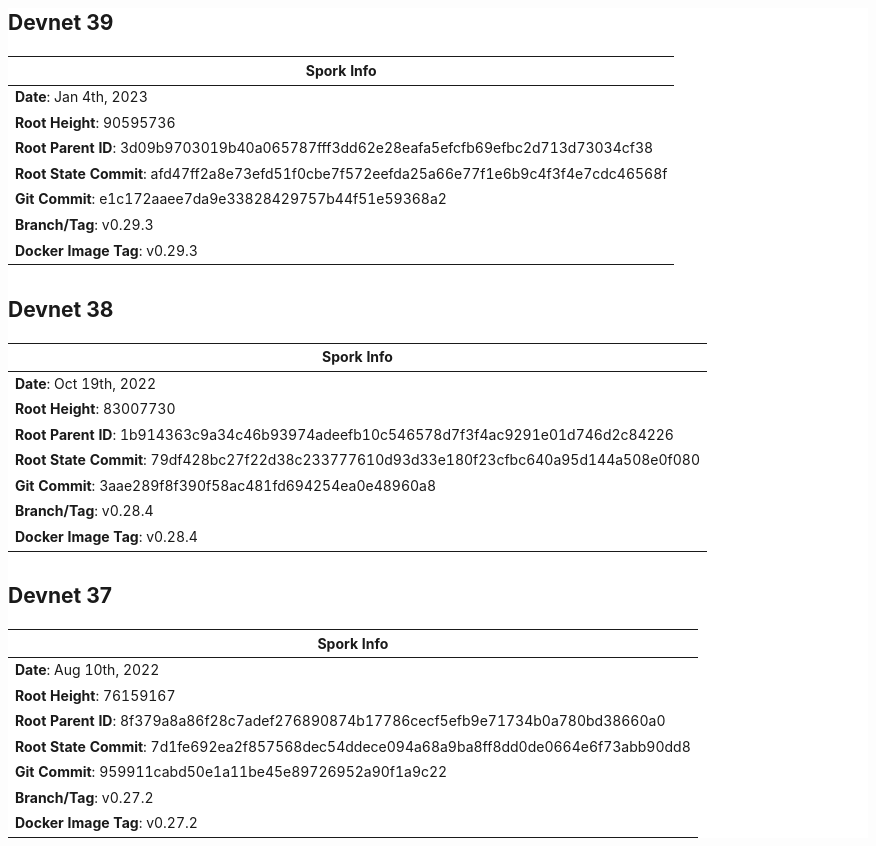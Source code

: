 ## Devnet 39[​](#devnet-39 "Direct link to Devnet 39")

| Spork Info |
| --- |
| **Date**: Jan 4th, 2023 |
| **Root Height**: 90595736 |
| **Root Parent ID**: 3d09b9703019b40a065787fff3dd62e28eafa5efcfb69efbc2d713d73034cf38 |
| **Root State Commit**: afd47ff2a8e73efd51f0cbe7f572eefda25a66e77f1e6b9c4f3f4e7cdc46568f |
| **Git Commit**: e1c172aaee7da9e33828429757b44f51e59368a2 |
| **Branch/Tag**: v0.29.3 |
| **Docker Image Tag**: v0.29.3 |

## Devnet 38[​](#devnet-38 "Direct link to Devnet 38")

| Spork Info |
| --- |
| **Date**: Oct 19th, 2022 |
| **Root Height**: 83007730 |
| **Root Parent ID**: 1b914363c9a34c46b93974adeefb10c546578d7f3f4ac9291e01d746d2c84226 |
| **Root State Commit**: 79df428bc27f22d38c233777610d93d33e180f23cfbc640a95d144a508e0f080 |
| **Git Commit**: 3aae289f8f390f58ac481fd694254ea0e48960a8 |
| **Branch/Tag**: v0.28.4 |
| **Docker Image Tag**: v0.28.4 |

## Devnet 37[​](#devnet-37 "Direct link to Devnet 37")

| Spork Info |
| --- |
| **Date**: Aug 10th, 2022 |
| **Root Height**: 76159167 |
| **Root Parent ID**: 8f379a8a86f28c7adef276890874b17786cecf5efb9e71734b0a780bd38660a0 |
| **Root State Commit**: 7d1fe692ea2f857568dec54ddece094a68a9ba8ff8dd0de0664e6f73abb90dd8 |
| **Git Commit**: 959911cabd50e1a11be45e89726952a90f1a9c22 |
| **Branch/Tag**: v0.27.2 |
| **Docker Image Tag**: v0.27.2 |
